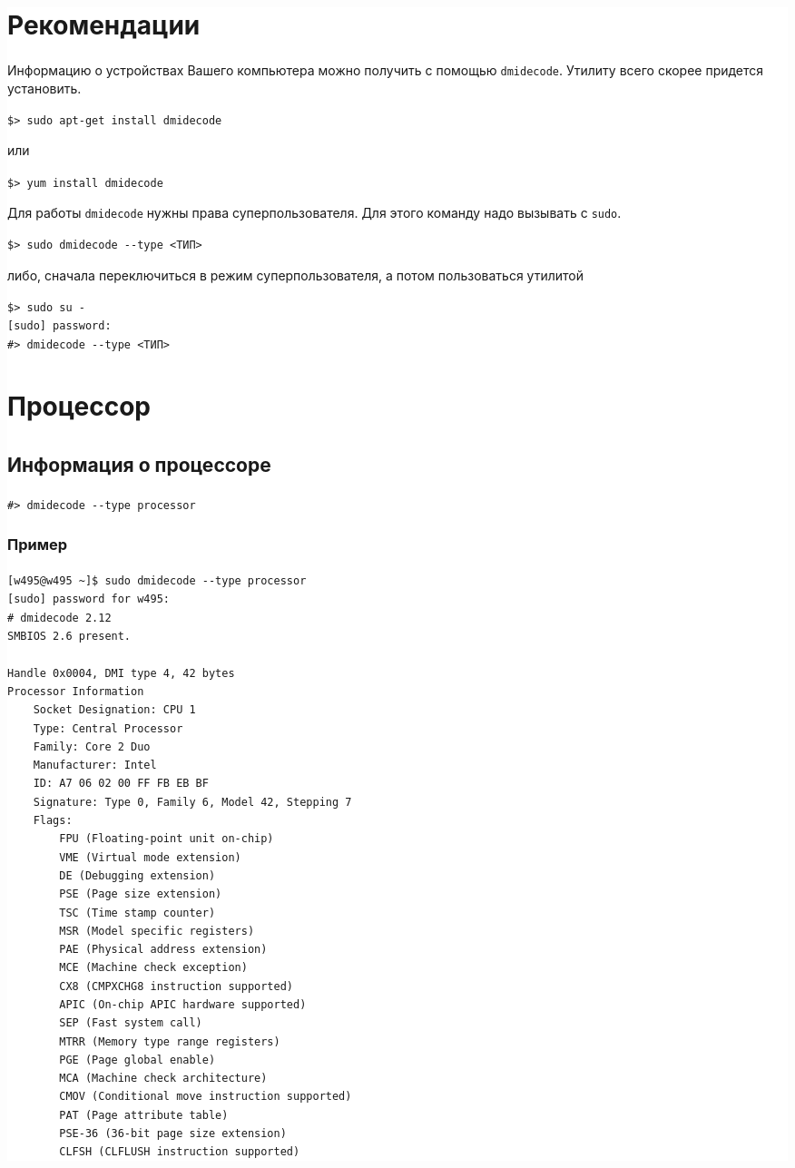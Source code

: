 # Рекомендации

Информацию о устройствах Вашего компьютера можно получить с помощью `dmidecode`.
Утилиту всего скорее придется установить.

    $> sudo apt-get install dmidecode

или

    $> yum install dmidecode

Для работы `dmidecode` нужны права суперпользователя.
Для этого команду надо вызывать с `sudo`.

    $> sudo dmidecode --type <ТИП>

либо, сначала переключиться в режим суперпользователя, 
а потом пользоваться утилитой

    $> sudo su -
    [sudo] password: 
    #> dmidecode --type <ТИП>

# Процессор

## Информация о процессоре

    #> dmidecode --type processor

### Пример

    [w495@w495 ~]$ sudo dmidecode --type processor
    [sudo] password for w495: 
    # dmidecode 2.12
    SMBIOS 2.6 present.

    Handle 0x0004, DMI type 4, 42 bytes
    Processor Information
        Socket Designation: CPU 1
        Type: Central Processor
        Family: Core 2 Duo
        Manufacturer: Intel
        ID: A7 06 02 00 FF FB EB BF
        Signature: Type 0, Family 6, Model 42, Stepping 7
        Flags:
            FPU (Floating-point unit on-chip)
            VME (Virtual mode extension)
            DE (Debugging extension)
            PSE (Page size extension)
            TSC (Time stamp counter)
            MSR (Model specific registers)
            PAE (Physical address extension)
            MCE (Machine check exception)
            CX8 (CMPXCHG8 instruction supported)
            APIC (On-chip APIC hardware supported)
            SEP (Fast system call)
            MTRR (Memory type range registers)
            PGE (Page global enable)
            MCA (Machine check architecture)
            CMOV (Conditional move instruction supported)
            PAT (Page attribute table)
            PSE-36 (36-bit page size extension)
            CLFSH (CLFLUSH instruction supported)